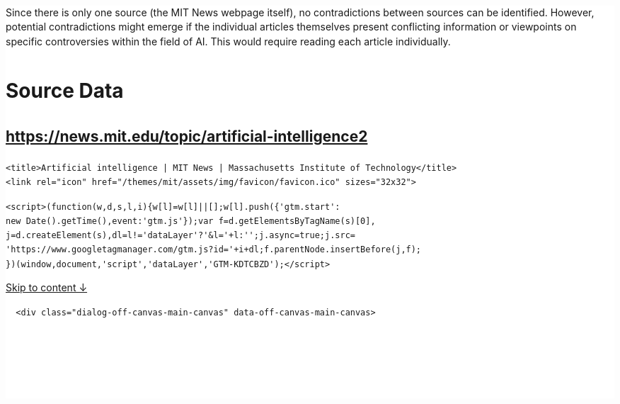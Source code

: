 Since there is only one source (the MIT News webpage itself), no contradictions between sources can be identified.  However, potential contradictions might emerge if the individual articles themselves present conflicting information or viewpoints on specific controversies within the field of AI.  This would require reading each article individually.


# Source Data
## https://news.mit.edu/topic/artificial-intelligence2
<!DOCTYPE html>
<html lang="en" class="no-js">
  <head>
    <meta charset="utf-8" />
<meta name="viewport" content="width=device-width, initial-scale=1.0" />
<meta name="twitter:site" content="@mit" />
<meta property="twitter:site:id" content="15460048" />
<meta name="twitter:card" content="summary_large_image" />
<meta property="fb:page_id" content="126533127390327" />

    <title>Artificial intelligence | MIT News | Massachusetts Institute of Technology</title>
    <link rel="icon" href="/themes/mit/assets/img/favicon/favicon.ico" sizes="32x32">
<link rel="icon" href="/themes/mit/assets/img/favicon/favicon.svg" type="image/svg+xml">
<link rel="apple-touch-icon" href="/themes/mit/assets/img/favicon/apple-touch-icon.png">
<link rel="manifest" href="/themes/mit/assets/img/favicon/manifest.webmanifest">    <link rel="stylesheet" media="all" href="/core/modules/views/css/views.module.css?snasqh" />
<link rel="stylesheet" media="all" href="/modules/contrib/paragraphs/css/paragraphs.unpublished.css?snasqh" />
<link rel="stylesheet" media="all" href="/modules/custom/mit_fix_ckeditor_paragraphs/src/css/admin-theme-fixes.css?snasqh" />
<link rel="stylesheet" media="all" href="/themes/mit/assets/css/main.css?snasqh" />
<link rel="stylesheet" media="print" href="/themes/mit/assets/css/print.css?snasqh" />

    <script>(function(w,d,s,l,i){w[l]=w[l]||[];w[l].push({'gtm.start':
    new Date().getTime(),event:'gtm.js'});var f=d.getElementsByTagName(s)[0],
    j=d.createElement(s),dl=l!='dataLayer'?'&l='+l:'';j.async=true;j.src=
    'https://www.googletagmanager.com/gtm.js?id='+i+dl;f.parentNode.insertBefore(j,f);
    })(window,document,'script','dataLayer','GTM-KDTCBZD');</script>
    
    
  </head>
  <body class="page-term">
    <noscript><iframe src="https://www.googletagmanager.com/ns.html?id=GTM-KDTCBZD"
    height="0" width="0" style="display:none;visibility:hidden"></iframe></noscript>
    <a href="#main" class="skip-to-content">Skip to content ↓</a>
    
      <div class="dialog-off-canvas-main-canvas" data-off-canvas-main-canvas>
    



<section class="tle-header">    
  <div class="tle-logo">
    <div class="tle-logo-mit">
      <a class="logo-mit" href="http://web.mit.edu">
        <svg class="mit-logo-name" xmlns="http://www.w3.org/2000/svg" width="400" height="92.249" viewBox="0 0 400 92.249">